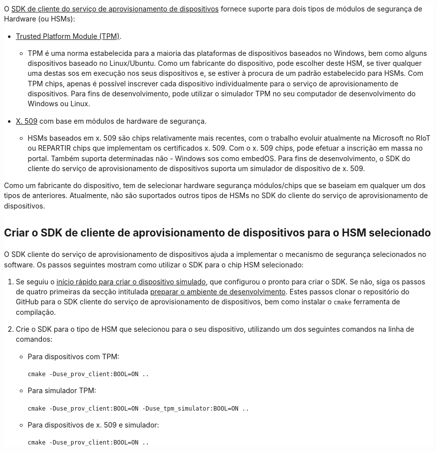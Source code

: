 O [SDK de cliente do serviço de aprovisionamento de dispositivos](https://github.com/Azure/azure-iot-sdk-c/tree/master/provisioning_client) fornece suporte para dois tipos de módulos de segurança de Hardware (ou HSMs): 

- [Trusted Platform Module (TPM)](https://en.wikipedia.org/wiki/Trusted_Platform_Module).
    - TPM é uma norma estabelecida para a maioria das plataformas de dispositivos baseados no Windows, bem como alguns dispositivos baseado no Linux/Ubuntu. Como um fabricante do dispositivo, pode escolher deste HSM, se tiver qualquer uma destas sos em execução nos seus dispositivos e, se estiver à procura de um padrão estabelecido para HSMs. Com TPM chips, apenas é possível inscrever cada dispositivo individualmente para o serviço de aprovisionamento de dispositivos. Para fins de desenvolvimento, pode utilizar o simulador TPM no seu computador de desenvolvimento do Windows ou Linux.

- [X. 509](https://cryptography.io/en/latest/x509/) com base em módulos de hardware de segurança. 
    - HSMs baseados em x. 509 são chips relativamente mais recentes, com o trabalho evoluir atualmente na Microsoft no RIoT ou REPARTIR chips que implementam os certificados x. 509. Com o x. 509 chips, pode efetuar a inscrição em massa no portal. Também suporta determinadas não - Windows sos como embedOS. Para fins de desenvolvimento, o SDK do cliente do serviço de aprovisionamento de dispositivos suporta um simulador de dispositivo de x. 509. 

Como um fabricante do dispositivo, tem de selecionar hardware segurança módulos/chips que se baseiam em qualquer um dos tipos de anteriores. Atualmente, não são suportados outros tipos de HSMs no SDK do cliente do serviço de aprovisionamento de dispositivos.   


## <a name="build-device-provisioning-client-sdk-for-the-selected-hsm"></a>Criar o SDK de cliente de aprovisionamento de dispositivos para o HSM selecionado

O SDK cliente do serviço de aprovisionamento de dispositivos ajuda a implementar o mecanismo de segurança selecionados no software. Os passos seguintes mostram como utilizar o SDK para o chip HSM selecionado:

1. Se seguiu o [início rápido para criar o dispositivo simulado](./quick-create-simulated-device.md), que configurou o pronto para criar o SDK. Se não, siga os passos de quatro primeiras da secção intitulada [preparar o ambiente de desenvolvimento](./quick-create-simulated-device.md#setupdevbox). Estes passos clonar o repositório do GitHub para o SDK cliente do serviço de aprovisionamento de dispositivos, bem como instalar o `cmake` ferramenta de compilação. 

1. Crie o SDK para o tipo de HSM que selecionou para o seu dispositivo, utilizando um dos seguintes comandos na linha de comandos:
    - Para dispositivos com TPM:
        ```cmd/sh
        cmake -Duse_prov_client:BOOL=ON ..
        ```

    - Para simulador TPM:
        ```cmd/sh
        cmake -Duse_prov_client:BOOL=ON -Duse_tpm_simulator:BOOL=ON ..
        ```

    - Para dispositivos de x. 509 e simulador:
        ```cmd/sh
        cmake -Duse_prov_client:BOOL=ON ..
        ```
